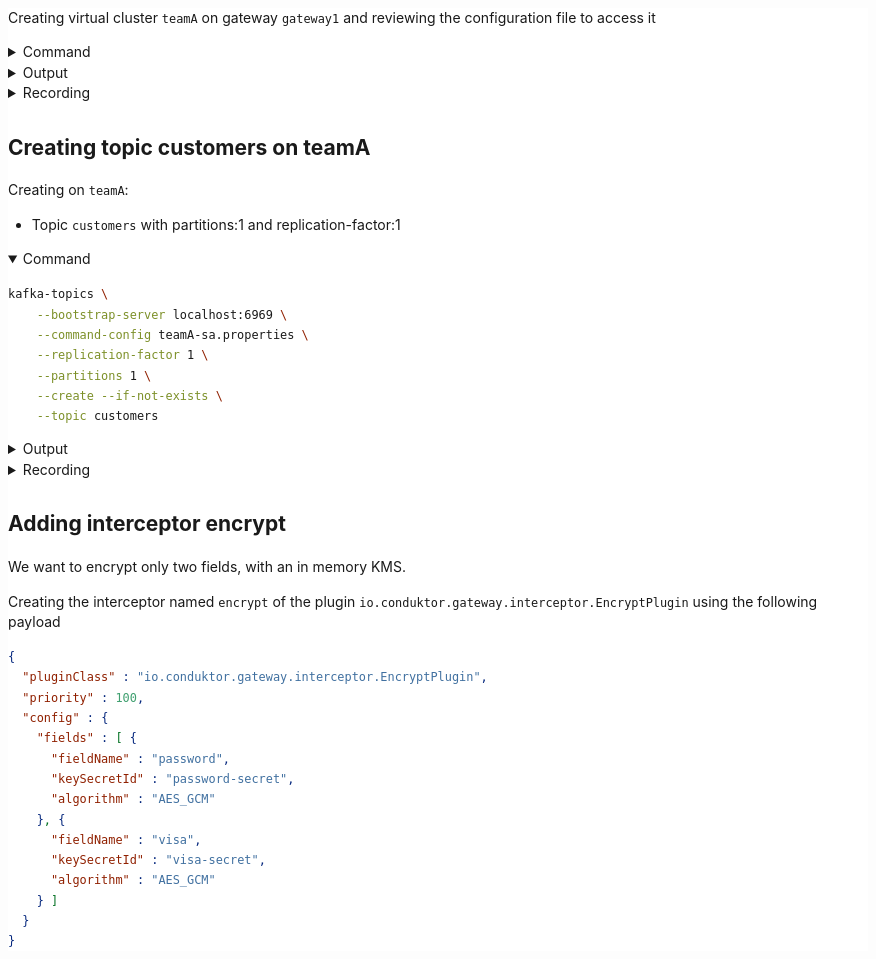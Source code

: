 Creating virtual cluster `teamA` on gateway `gateway1` and reviewing the configuration file to access it

<details><summary>Command</summary></details>
<details><summary>Output</summary></details>
<details><summary>Recording</summary></details>

## Creating topic customers on teamA

Creating on `teamA`:

* Topic `customers` with partitions:1 and replication-factor:1

<details open>
<summary>Command</summary>



```sh
kafka-topics \
    --bootstrap-server localhost:6969 \
    --command-config teamA-sa.properties \
    --replication-factor 1 \
    --partitions 1 \
    --create --if-not-exists \
    --topic customers
```



</details>
<details><summary>Output</summary></details>
<details><summary>Recording</summary></details>

## Adding interceptor encrypt

We want to encrypt only two fields, with an in memory KMS.

Creating the interceptor named `encrypt` of the plugin `io.conduktor.gateway.interceptor.EncryptPlugin` using the following payload

```json
{
  "pluginClass" : "io.conduktor.gateway.interceptor.EncryptPlugin",
  "priority" : 100,
  "config" : {
    "fields" : [ {
      "fieldName" : "password",
      "keySecretId" : "password-secret",
      "algorithm" : "AES_GCM"
    }, {
      "fieldName" : "visa",
      "keySecretId" : "visa-secret",
      "algorithm" : "AES_GCM"
    } ]
  }
}
```
